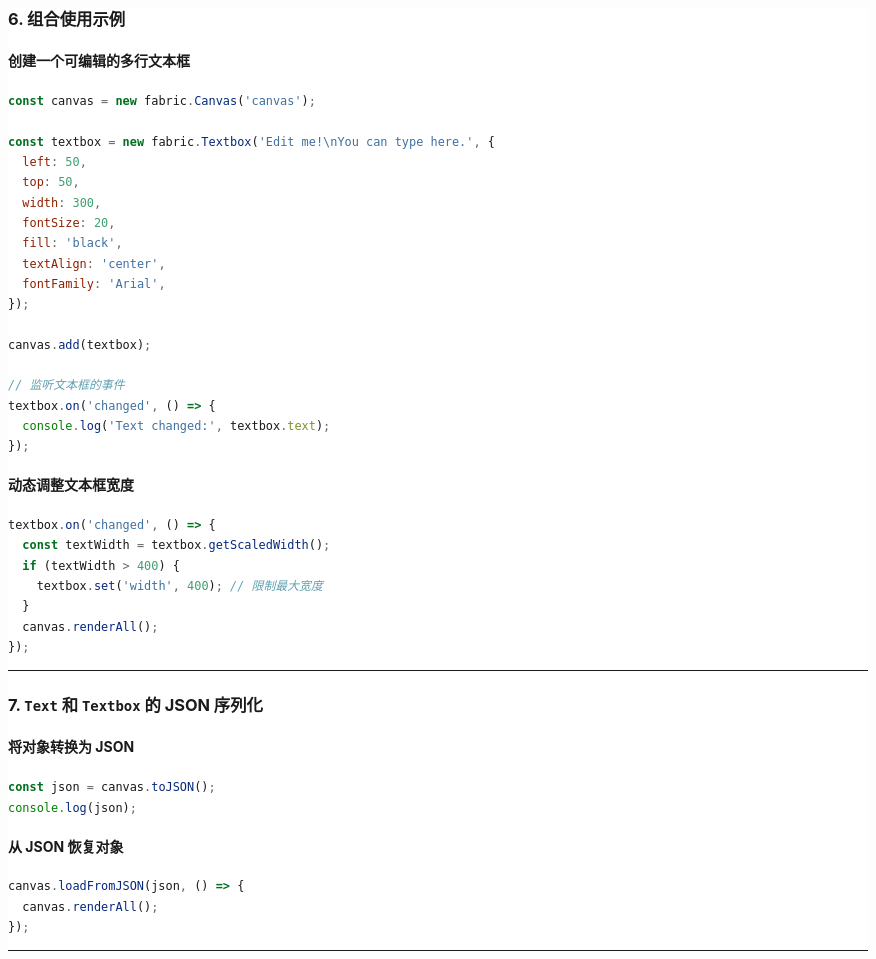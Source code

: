 
### **6. 组合使用示例**

#### **创建一个可编辑的多行文本框**
```javascript
const canvas = new fabric.Canvas('canvas');

const textbox = new fabric.Textbox('Edit me!\nYou can type here.', {
  left: 50,
  top: 50,
  width: 300,
  fontSize: 20,
  fill: 'black',
  textAlign: 'center',
  fontFamily: 'Arial',
});

canvas.add(textbox);

// 监听文本框的事件
textbox.on('changed', () => {
  console.log('Text changed:', textbox.text);
});
```

#### **动态调整文本框宽度**
```javascript
textbox.on('changed', () => {
  const textWidth = textbox.getScaledWidth();
  if (textWidth > 400) {
    textbox.set('width', 400); // 限制最大宽度
  }
  canvas.renderAll();
});
```

---

### **7. `Text` 和 `Textbox` 的 JSON 序列化**

#### **将对象转换为 JSON**
```javascript
const json = canvas.toJSON();
console.log(json);
```

#### **从 JSON 恢复对象**
```javascript
canvas.loadFromJSON(json, () => {
  canvas.renderAll();
});
```

---